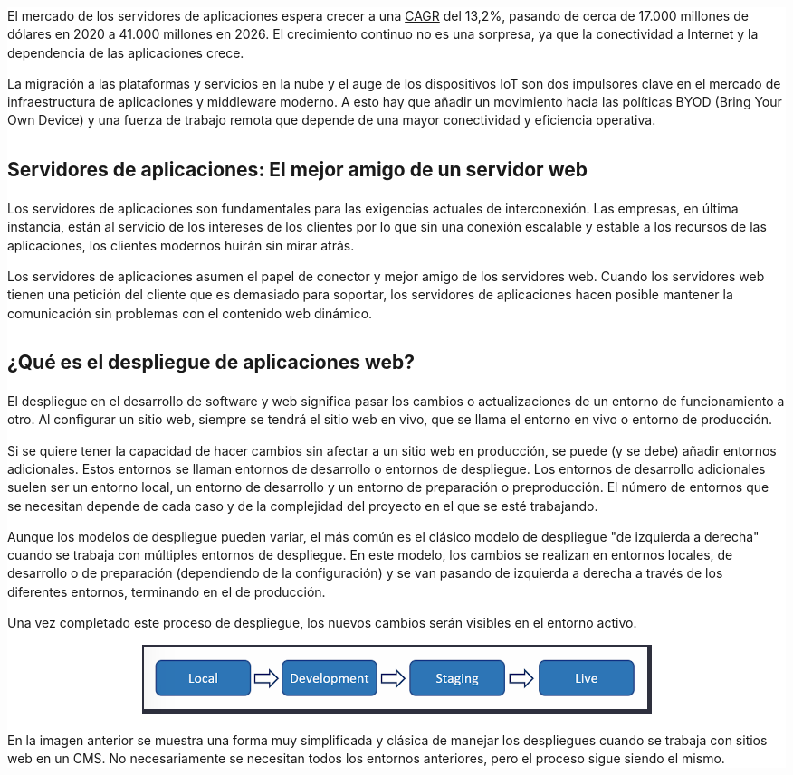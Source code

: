 El mercado de los servidores de aplicaciones espera crecer a una [CAGR](https://es.wikipedia.org/wiki/Tasa_de_crecimiento_anual_compuesto) del 13,2%, pasando de cerca de 17.000 millones de dólares en 2020 a 41.000 millones en 2026. El crecimiento continuo no es una sorpresa, ya que la conectividad a Internet y la dependencia de las aplicaciones crece.

La migración a las plataformas y servicios en la nube y el auge de los dispositivos IoT son dos impulsores clave en el mercado de infraestructura de aplicaciones y middleware moderno. A esto hay que añadir un movimiento hacia las políticas BYOD (Bring Your Own Device) y una fuerza de trabajo remota que depende de una mayor conectividad y eficiencia operativa.

## Servidores de aplicaciones: El mejor amigo de un servidor web

Los servidores de aplicaciones son fundamentales para las exigencias actuales de interconexión. Las empresas, en última instancia, están al servicio de los intereses de los clientes por lo que sin una conexión escalable y estable a los recursos de las aplicaciones, los clientes modernos huirán sin mirar atrás.

Los servidores de aplicaciones asumen el papel de conector y mejor amigo de los servidores web. Cuando los servidores web tienen una petición del cliente que es demasiado para soportar, los servidores de aplicaciones hacen posible mantener la comunicación sin problemas con el contenido web dinámico.

## ¿Qué es el despliegue de aplicaciones web?

El despliegue en el desarrollo de software y web significa pasar los cambios o actualizaciones de un entorno de funcionamiento a otro. Al configurar un sitio web, siempre se tendrá el sitio web en vivo, que se llama el entorno en vivo o entorno de producción.

Si se quiere tener la capacidad de hacer cambios sin afectar a un sitio web en producción, se puede (y se debe) añadir entornos adicionales. Estos entornos se llaman entornos de desarrollo o entornos de despliegue. Los entornos de desarrollo adicionales suelen ser un entorno local, un entorno de desarrollo y un entorno de preparación o preproducción. El número de entornos que se necesitan depende de cada caso y de la complejidad del proyecto en el que se esté trabajando.

Aunque los modelos de despliegue pueden variar, el más común es el clásico modelo de despliegue "de izquierda a derecha" cuando se trabaja con múltiples entornos de despliegue. En este modelo, los cambios se realizan en entornos locales, de desarrollo o de preparación (dependiendo de la configuración) y se van pasando de izquierda a derecha a través de los diferentes entornos, terminando en el de producción.

Una vez completado este proceso de despliegue, los nuevos cambios serán visibles en el entorno activo.

<p align="center">
    <img src="assets/imagenes/teoria/image-3.png" alt="Despliegue de aplicaciones web">
</p>

En la imagen anterior se muestra una forma muy simplificada y clásica de manejar los despliegues cuando se trabaja con sitios web en un CMS. No necesariamente se necesitan todos los entornos anteriores, pero el proceso sigue siendo el mismo.

